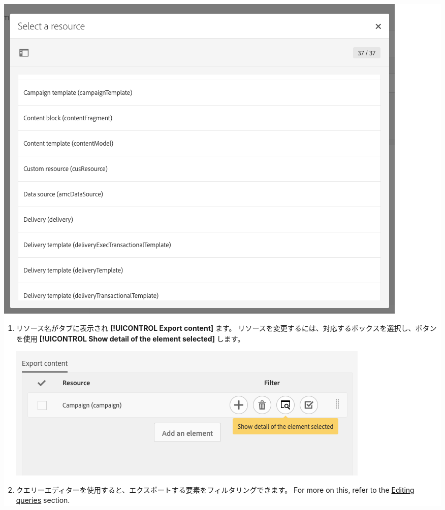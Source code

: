    ![](assets/packages_3.png)

1. リソース名がタブに表示され **[!UICONTROL Export content]** ます。 リソースを変更するには、対応するボックスを選択し、ボタンを使用 **[!UICONTROL Show detail of the element selected]** します。

   ![](assets/packages_4.png)

1. クエリーエディターを使用すると、エクスポートする要素をフィルタリングできます。 For more on this, refer to the [Editing queries](../../automating/using/editing-queries.md#creating-queries) section.
